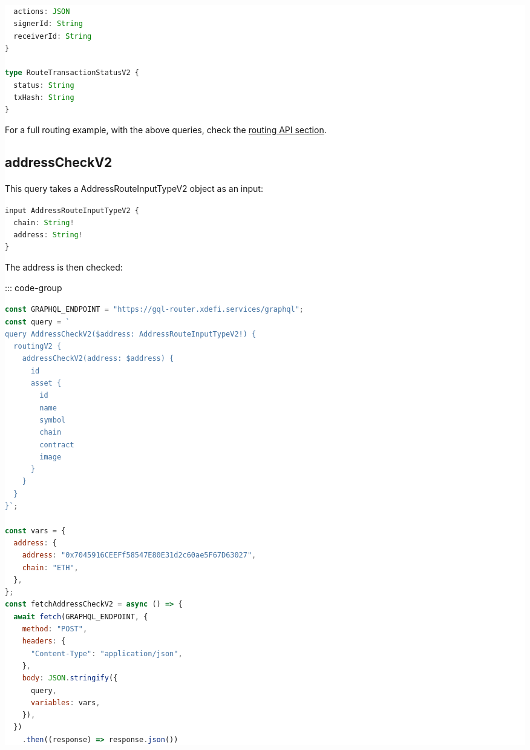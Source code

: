 ```ts
  actions: JSON
  signerId: String
  receiverId: String
}

type RouteTransactionStatusV2 {
  status: String
  txHash: String
}
```

For a full routing example, with the above queries, check the [routing API section](./introduction).

## addressCheckV2

This query takes a AddressRouteInputTypeV2 object as an input:

```ts
input AddressRouteInputTypeV2 {
  chain: String!
  address: String!
}
```

The address is then checked:

::: code-group

```js [JavaScript]
const GRAPHQL_ENDPOINT = "https://gql-router.xdefi.services/graphql";
const query = `
query AddressCheckV2($address: AddressRouteInputTypeV2!) {
  routingV2 {
    addressCheckV2(address: $address) {
      id
      asset {
        id
        name
        symbol
        chain
        contract
        image
      }
    }
  }
}`;

const vars = {
  address: {
    address: "0x7045916CEEFf58547E80E31d2c60ae5F67D63027",
    chain: "ETH",
  },
};
const fetchAddressCheckV2 = async () => {
  await fetch(GRAPHQL_ENDPOINT, {
    method: "POST",
    headers: {
      "Content-Type": "application/json",
    },
    body: JSON.stringify({
      query,
      variables: vars,
    }),
  })
    .then((response) => response.json())
```
